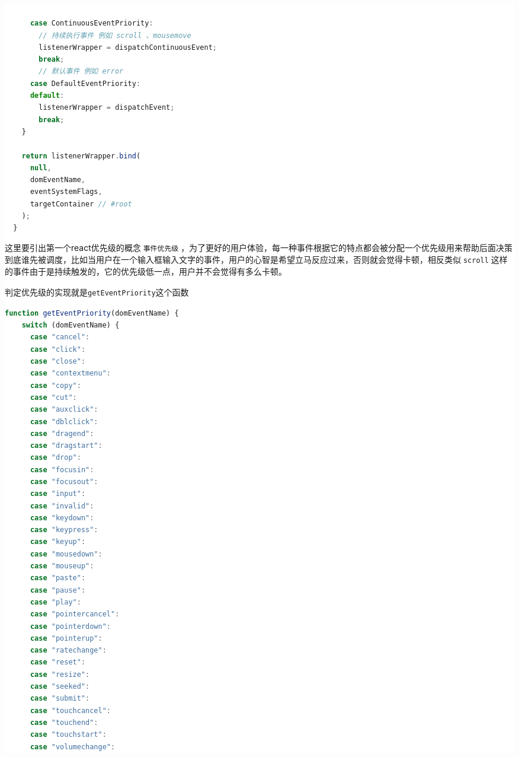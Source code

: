 ```js

      case ContinuousEventPriority:
        // 持续执行事件 例如 scroll 、mousemove
        listenerWrapper = dispatchContinuousEvent;
        break;
        // 默认事件 例如 error
      case DefaultEventPriority:
      default:
        listenerWrapper = dispatchEvent;
        break;
    }

    return listenerWrapper.bind(
      null,
      domEventName,
      eventSystemFlags,
      targetContainer // #root
    );
  }
```

这里要引出第一个react优先级的概念 `事件优先级` ，为了更好的用户体验，每一种事件根据它的特点都会被分配一个优先级用来帮助后面决策到底谁先被调度，比如当用户在一个输入框输入文字的事件，用户的心智是希望立马反应过来，否则就会觉得卡顿，相反类似 `scroll` 这样的事件由于是持续触发的，它的优先级低一点，用户并不会觉得有多么卡顿。

判定优先级的实现就是`getEventPriority`这个函数

```js
function getEventPriority(domEventName) {
    switch (domEventName) {
      case "cancel":
      case "click":
      case "close":
      case "contextmenu":
      case "copy":
      case "cut":
      case "auxclick":
      case "dblclick":
      case "dragend":
      case "dragstart":
      case "drop":
      case "focusin":
      case "focusout":
      case "input":
      case "invalid":
      case "keydown":
      case "keypress":
      case "keyup":
      case "mousedown":
      case "mouseup":
      case "paste":
      case "pause":
      case "play":
      case "pointercancel":
      case "pointerdown":
      case "pointerup":
      case "ratechange":
      case "reset":
      case "resize":
      case "seeked":
      case "submit":
      case "touchcancel":
      case "touchend":
      case "touchstart":
      case "volumechange": 
```